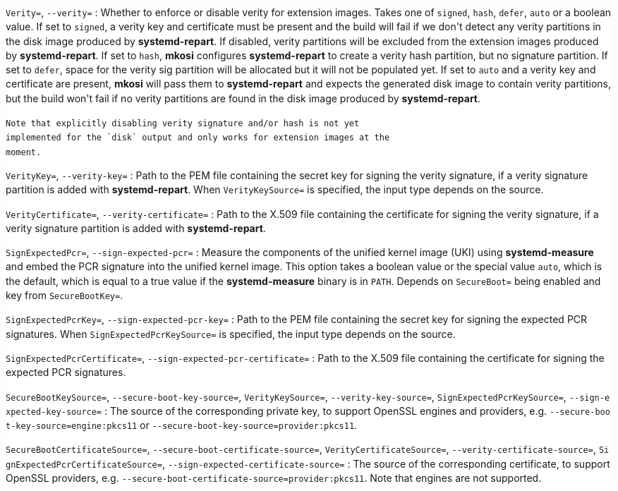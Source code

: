 `Verity=`, `--verity=`
:   Whether to enforce or disable verity for extension images. Takes one of
    `signed`, `hash`, `defer`, `auto` or a boolean value. If set to `signed`,
    a verity key and certificate must be present and the build will fail if
    we don't detect any verity partitions in the disk image produced by
    **systemd-repart**. If disabled, verity partitions will be excluded
    from the extension images produced by **systemd-repart**. If set to
    `hash`, **mkosi** configures **systemd-repart** to create a verity hash
    partition, but no signature partition. If set to `defer`, space for the verity
    sig partition will be allocated but it will not be populated yet. If set to
    `auto` and a verity key and certificate are present, **mkosi** will pass them
    to **systemd-repart** and expects the generated disk image to contain verity
    partitions, but the build won't fail if no verity partitions are found in the
    disk image produced by **systemd-repart**.

    Note that explicitly disabling verity signature and/or hash is not yet
    implemented for the `disk` output and only works for extension images at the
    moment.

`VerityKey=`, `--verity-key=`
:   Path to the PEM file containing the secret key for signing the verity signature, if a verity signature
    partition is added with **systemd-repart**. When `VerityKeySource=` is specified, the input type depends on
    the source.

`VerityCertificate=`, `--verity-certificate=`
:   Path to the X.509 file containing the certificate for signing the verity signature, if a verity signature
    partition is added with **systemd-repart**.

`SignExpectedPcr=`, `--sign-expected-pcr=`
:   Measure the components of the unified kernel image (UKI) using
    **systemd-measure** and embed the PCR signature into the unified kernel
    image. This option takes a boolean value or the special value `auto`,
    which is the default, which is equal to a true value if the
    **systemd-measure** binary is in `PATH`.  Depends on `SecureBoot=`
    being enabled and key from `SecureBootKey=`.

`SignExpectedPcrKey=`, `--sign-expected-pcr-key=`
:   Path to the PEM file containing the secret key for signing the expected PCR signatures.
    When `SignExpectedPcrKeySource=` is specified, the input type depends on
    the source.

`SignExpectedPcrCertificate=`, `--sign-expected-pcr-certificate=`
:   Path to the X.509 file containing the certificate for signing the expected PCR signatures.

`SecureBootKeySource=`, `--secure-boot-key-source=`, `VerityKeySource=`, `--verity-key-source=`, `SignExpectedPcrKeySource=`, `--sign-expected-key-source=`
:   The source of the corresponding private key, to support OpenSSL engines and providers,
    e.g. `--secure-boot-key-source=engine:pkcs11` or `--secure-boot-key-source=provider:pkcs11`.

`SecureBootCertificateSource=`, `--secure-boot-certificate-source=`, `VerityCertificateSource=`, `--verity-certificate-source=`, `SignExpectedPcrCertificateSource=`, `--sign-expected-certificate-source=`
:   The source of the corresponding certificate, to support OpenSSL providers,
    e.g. `--secure-boot-certificate-source=provider:pkcs11`. Note that engines are not supported.
